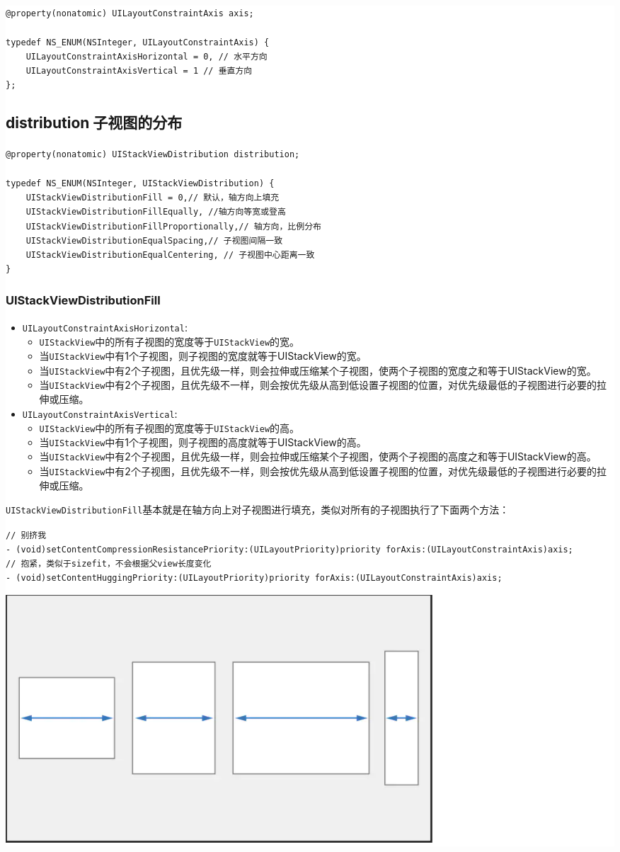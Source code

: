 ```objc
@property(nonatomic) UILayoutConstraintAxis axis;

typedef NS_ENUM(NSInteger, UILayoutConstraintAxis) {
    UILayoutConstraintAxisHorizontal = 0, // 水平方向
    UILayoutConstraintAxisVertical = 1 // 垂直方向
};
```

## distribution 子视图的分布

```objc
@property(nonatomic) UIStackViewDistribution distribution;

typedef NS_ENUM(NSInteger, UIStackViewDistribution) {
    UIStackViewDistributionFill = 0,// 默认，轴方向上填充
    UIStackViewDistributionFillEqually, //轴方向等宽或登高
    UIStackViewDistributionFillProportionally,// 轴方向，比例分布
    UIStackViewDistributionEqualSpacing,// 子视图间隔一致
    UIStackViewDistributionEqualCentering, // 子视图中心距离一致
}
```

### UIStackViewDistributionFill

* `UILayoutConstraintAxisHorizontal`:
	* `UIStackView`中的所有子视图的宽度等于`UIStackView`的宽。
	* 当`UIStackView`中有1个子视图，则子视图的宽度就等于UIStackView的宽。
	* 当`UIStackView`中有2个子视图，且优先级一样，则会拉伸或压缩某个子视图，使两个子视图的宽度之和等于UIStackView的宽。
	* 当`UIStackView`中有2个子视图，且优先级不一样，则会按优先级从高到低设置子视图的位置，对优先级最低的子视图进行必要的拉伸或压缩。
* `UILayoutConstraintAxisVertical`:
	* `UIStackView`中的所有子视图的宽度等于`UIStackView`的高。
	* 当`UIStackView`中有1个子视图，则子视图的高度就等于UIStackView的高。
	* 当`UIStackView`中有2个子视图，且优先级一样，则会拉伸或压缩某个子视图，使两个子视图的高度之和等于UIStackView的高。
	* 当`UIStackView`中有2个子视图，且优先级不一样，则会按优先级从高到低设置子视图的位置，对优先级最低的子视图进行必要的拉伸或压缩。

`UIStackViewDistributionFill`基本就是在轴方向上对子视图进行填充，类似对所有的子视图执行了下面两个方法：

```objc
// 别挤我
- (void)setContentCompressionResistancePriority:(UILayoutPriority)priority forAxis:(UILayoutConstraintAxis)axis;
// 抱紧，类似于sizefit，不会根据父view长度变化
- (void)setContentHuggingPriority:(UILayoutPriority)priority forAxis:(UILayoutConstraintAxis)axis;
```

<img src="/assets/images/masonry/37.png"/>
